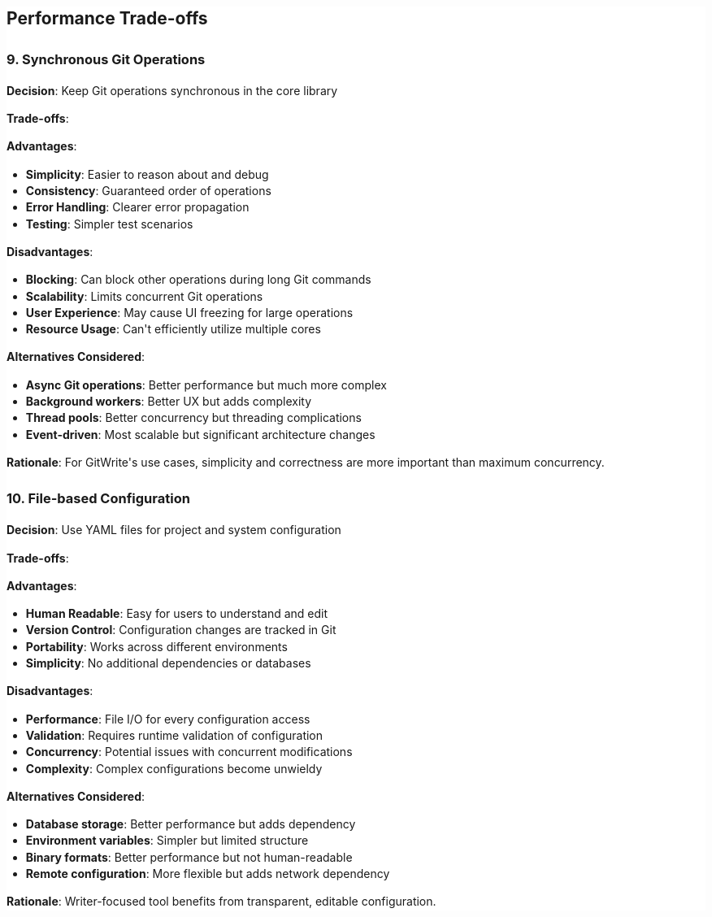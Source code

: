 ## Performance Trade-offs

### 9. Synchronous Git Operations

**Decision**: Keep Git operations synchronous in the core library

**Trade-offs**:

**Advantages**:
- **Simplicity**: Easier to reason about and debug
- **Consistency**: Guaranteed order of operations
- **Error Handling**: Clearer error propagation
- **Testing**: Simpler test scenarios

**Disadvantages**:
- **Blocking**: Can block other operations during long Git commands
- **Scalability**: Limits concurrent Git operations
- **User Experience**: May cause UI freezing for large operations
- **Resource Usage**: Can't efficiently utilize multiple cores

**Alternatives Considered**:
- **Async Git operations**: Better performance but much more complex
- **Background workers**: Better UX but adds complexity
- **Thread pools**: Better concurrency but threading complications
- **Event-driven**: Most scalable but significant architecture changes

**Rationale**: For GitWrite's use cases, simplicity and correctness are more important than maximum concurrency.

### 10. File-based Configuration

**Decision**: Use YAML files for project and system configuration

**Trade-offs**:

**Advantages**:
- **Human Readable**: Easy for users to understand and edit
- **Version Control**: Configuration changes are tracked in Git
- **Portability**: Works across different environments
- **Simplicity**: No additional dependencies or databases

**Disadvantages**:
- **Performance**: File I/O for every configuration access
- **Validation**: Requires runtime validation of configuration
- **Concurrency**: Potential issues with concurrent modifications
- **Complexity**: Complex configurations become unwieldy

**Alternatives Considered**:
- **Database storage**: Better performance but adds dependency
- **Environment variables**: Simpler but limited structure
- **Binary formats**: Better performance but not human-readable
- **Remote configuration**: More flexible but adds network dependency

**Rationale**: Writer-focused tool benefits from transparent, editable configuration.
